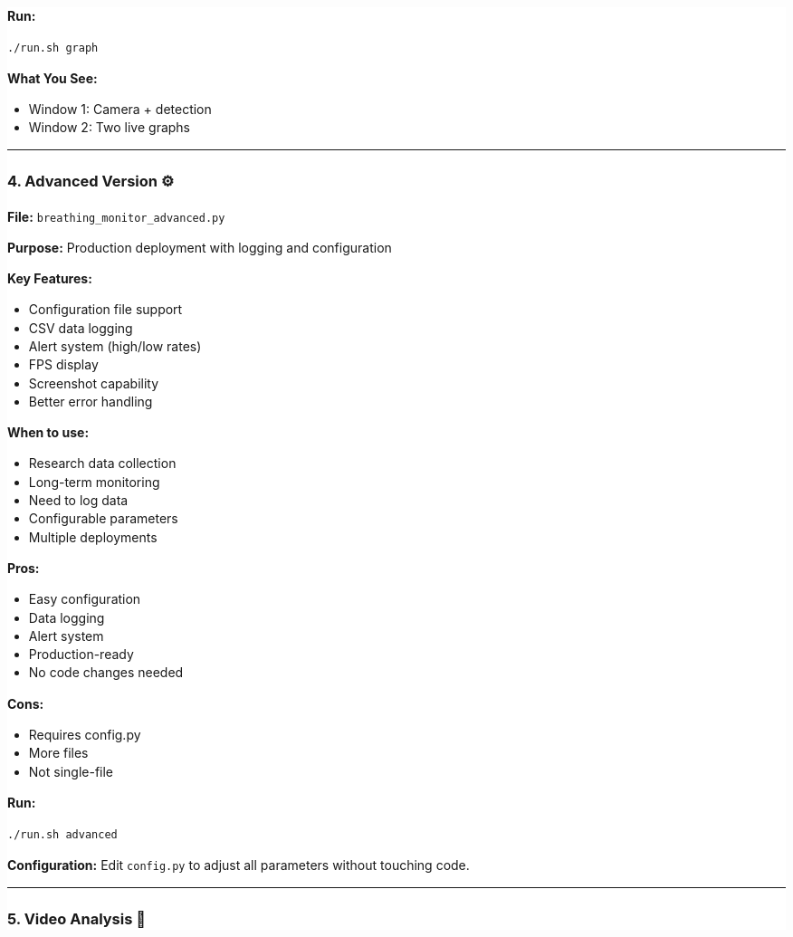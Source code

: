 **Run:**
```bash
./run.sh graph
```

**What You See:**
- Window 1: Camera + detection
- Window 2: Two live graphs

---

### 4. Advanced Version ⚙️

**File:** `breathing_monitor_advanced.py`

**Purpose:** Production deployment with logging and configuration

**Key Features:**
- Configuration file support
- CSV data logging
- Alert system (high/low rates)
- FPS display
- Screenshot capability
- Better error handling

**When to use:**
- Research data collection
- Long-term monitoring
- Need to log data
- Configurable parameters
- Multiple deployments

**Pros:**
- Easy configuration
- Data logging
- Alert system
- Production-ready
- No code changes needed

**Cons:**
- Requires config.py
- More files
- Not single-file

**Run:**
```bash
./run.sh advanced
```

**Configuration:**
Edit `config.py` to adjust all parameters without touching code.

---

### 5. Video Analysis 🎥
